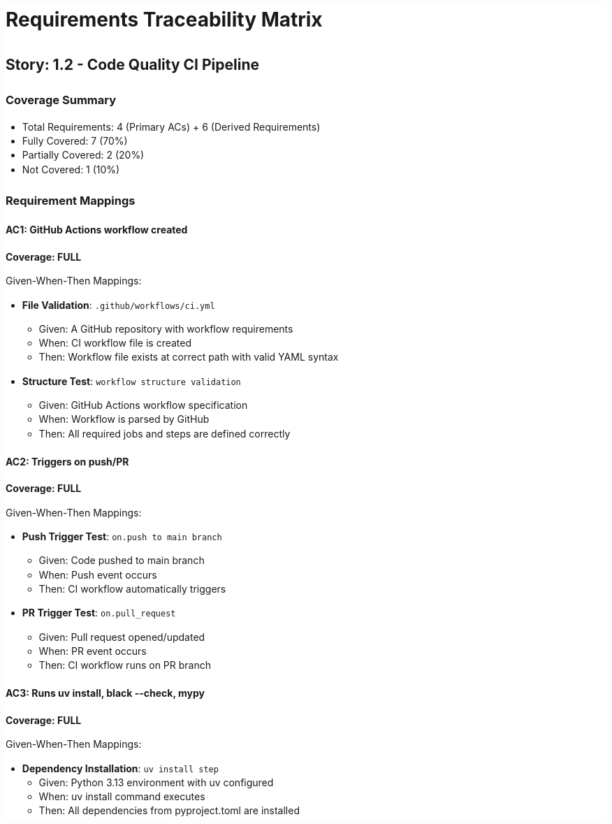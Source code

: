 # Requirements Traceability Matrix

## Story: 1.2 - Code Quality CI Pipeline

### Coverage Summary

- Total Requirements: 4 (Primary ACs) + 6 (Derived Requirements)
- Fully Covered: 7 (70%)
- Partially Covered: 2 (20%)
- Not Covered: 1 (10%)

### Requirement Mappings

#### AC1: GitHub Actions workflow created

**Coverage: FULL**

Given-When-Then Mappings:

- **File Validation**: `.github/workflows/ci.yml`
  - Given: A GitHub repository with workflow requirements
  - When: CI workflow file is created
  - Then: Workflow file exists at correct path with valid YAML syntax

- **Structure Test**: `workflow structure validation`
  - Given: GitHub Actions workflow specification
  - When: Workflow is parsed by GitHub
  - Then: All required jobs and steps are defined correctly

#### AC2: Triggers on push/PR

**Coverage: FULL**

Given-When-Then Mappings:

- **Push Trigger Test**: `on.push to main branch`
  - Given: Code pushed to main branch
  - When: Push event occurs
  - Then: CI workflow automatically triggers

- **PR Trigger Test**: `on.pull_request`
  - Given: Pull request opened/updated
  - When: PR event occurs
  - Then: CI workflow runs on PR branch

#### AC3: Runs uv install, black --check, mypy

**Coverage: FULL**

Given-When-Then Mappings:

- **Dependency Installation**: `uv install step`
  - Given: Python 3.13 environment with uv configured
  - When: uv install command executes
  - Then: All dependencies from pyproject.toml are installed
